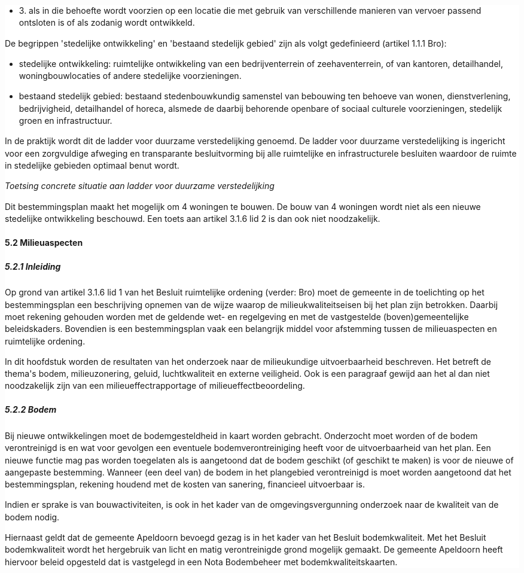 * 3\. als in die behoefte wordt voorzien op een locatie die met gebruik van verschillende manieren van vervoer passend ontsloten is of als zodanig wordt ontwikkeld.

De begrippen 'stedelijke ontwikkeling' en 'bestaand stedelijk gebied' zijn als volgt gedefinieerd (artikel 1\.1\.1 Bro):

* stedelijke ontwikkeling: ruimtelijke ontwikkeling van een bedrijventerrein of zeehaventerrein, of van kantoren, detailhandel, woningbouwlocaties of andere stedelijke voorzieningen.

* bestaand stedelijk gebied: bestaand stedenbouwkundig samenstel van bebouwing ten behoeve van wonen, dienstverlening, bedrijvigheid, detailhandel of horeca, alsmede de daarbij behorende openbare of sociaal culturele voorzieningen, stedelijk groen en infrastructuur.

In de praktijk wordt dit de ladder voor duurzame verstedelijking genoemd. De ladder voor duurzame verstedelijking is ingericht voor een zorgvuldige afweging en transparante besluitvorming bij alle ruimtelijke en infrastructurele besluiten waardoor de ruimte in stedelijke gebieden optimaal benut wordt.

*Toetsing concrete situatie aan ladder voor duurzame verstedelijking*

Dit bestemmingsplan maakt het mogelijk om 4 woningen te bouwen. De bouw van 4 woningen wordt niet als een nieuwe stedelijke ontwikkeling beschouwd. Een toets aan artikel 3\.1\.6 lid 2 is dan ook niet noodzakelijk.

#### 5\.2 Milieuaspecten

##### 5\.2\.1 Inleiding

Op grond van artikel 3\.1\.6 lid 1 van het Besluit ruimtelijke ordening (verder: Bro) moet de gemeente in de toelichting op het bestemmingsplan een beschrijving opnemen van de wijze waarop de milieukwaliteitseisen bij het plan zijn betrokken. Daarbij moet rekening gehouden worden met de geldende wet\- en regelgeving en met de vastgestelde (boven)gemeentelijke beleidskaders. Bovendien is een bestemmingsplan vaak een belangrijk middel voor afstemming tussen de milieuaspecten en ruimtelijke ordening.

In dit hoofdstuk worden de resultaten van het onderzoek naar de milieukundige uitvoerbaarheid beschreven. Het betreft de thema's bodem, milieuzonering, geluid, luchtkwaliteit en externe veiligheid. Ook is een paragraaf gewijd aan het al dan niet noodzakelijk zijn van een milieueffectrapportage of milieueffectbeoordeling.

##### 5\.2\.2 Bodem

Bij nieuwe ontwikkelingen moet de bodemgesteldheid in kaart worden gebracht. Onderzocht moet worden of de bodem verontreinigd is en wat voor gevolgen een eventuele bodemverontreiniging heeft voor de uitvoerbaarheid van het plan. Een nieuwe functie mag pas worden toegelaten als is aangetoond dat de bodem geschikt (of geschikt te maken) is voor de nieuwe of aangepaste bestemming. Wanneer (een deel van) de bodem in het plangebied verontreinigd is moet worden aangetoond dat het bestemmingsplan, rekening houdend met de kosten van sanering, financieel uitvoerbaar is.

Indien er sprake is van bouwactiviteiten, is ook in het kader van de omgevingsvergunning onderzoek naar de kwaliteit van de bodem nodig.

Hiernaast geldt dat de gemeente Apeldoorn bevoegd gezag is in het kader van het Besluit bodemkwaliteit. Met het Besluit bodemkwaliteit wordt het hergebruik van licht en matig verontreinigde grond mogelijk gemaakt. De gemeente Apeldoorn heeft hiervoor beleid opgesteld dat is vastgelegd in een Nota Bodembeheer met bodemkwaliteitskaarten.

